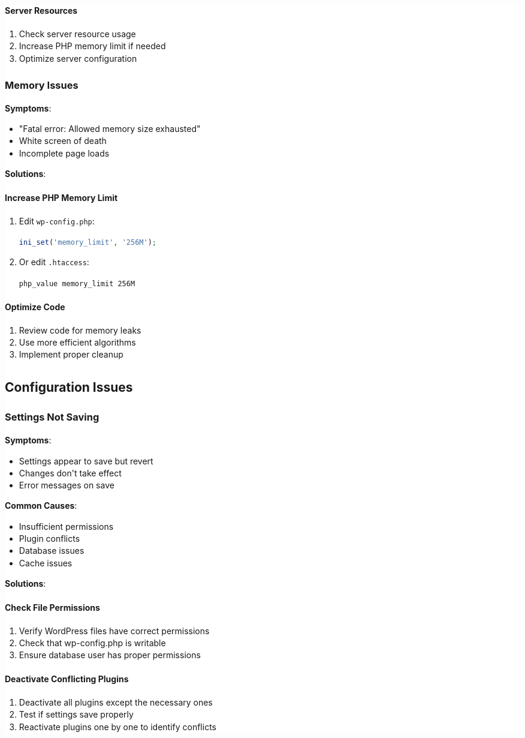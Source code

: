 #### Server Resources
1. Check server resource usage
2. Increase PHP memory limit if needed
3. Optimize server configuration

### Memory Issues

**Symptoms**:
- "Fatal error: Allowed memory size exhausted"
- White screen of death
- Incomplete page loads

**Solutions**:

#### Increase PHP Memory Limit
1. Edit `wp-config.php`:
   ```php
   ini_set('memory_limit', '256M');
   ```
2. Or edit `.htaccess`:
   ```apache
   php_value memory_limit 256M
   ```

#### Optimize Code
1. Review code for memory leaks
2. Use more efficient algorithms
3. Implement proper cleanup

## Configuration Issues

### Settings Not Saving

**Symptoms**:
- Settings appear to save but revert
- Changes don't take effect
- Error messages on save

**Common Causes**:
- Insufficient permissions
- Plugin conflicts
- Database issues
- Cache issues

**Solutions**:

#### Check File Permissions
1. Verify WordPress files have correct permissions
2. Check that wp-config.php is writable
3. Ensure database user has proper permissions

#### Deactivate Conflicting Plugins
1. Deactivate all plugins except the necessary ones
2. Test if settings save properly
3. Reactivate plugins one by one to identify conflicts
